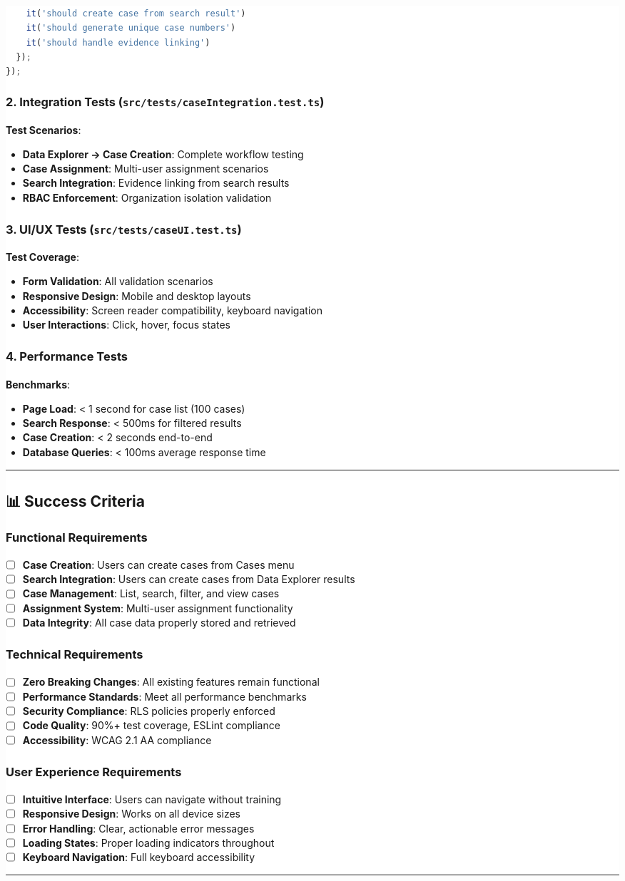 ```typescript
    it('should create case from search result')
    it('should generate unique case numbers')
    it('should handle evidence linking')
  });
});
```

### **2. Integration Tests** (`src/tests/caseIntegration.test.ts`)

**Test Scenarios**:
- **Data Explorer → Case Creation**: Complete workflow testing
- **Case Assignment**: Multi-user assignment scenarios
- **Search Integration**: Evidence linking from search results
- **RBAC Enforcement**: Organization isolation validation

### **3. UI/UX Tests** (`src/tests/caseUI.test.ts`)

**Test Coverage**:
- **Form Validation**: All validation scenarios
- **Responsive Design**: Mobile and desktop layouts
- **Accessibility**: Screen reader compatibility, keyboard navigation
- **User Interactions**: Click, hover, focus states

### **4. Performance Tests**

**Benchmarks**:
- **Page Load**: < 1 second for case list (100 cases)
- **Search Response**: < 500ms for filtered results
- **Case Creation**: < 2 seconds end-to-end
- **Database Queries**: < 100ms average response time

---

## **📊 Success Criteria**

### **Functional Requirements**
- [ ] **Case Creation**: Users can create cases from Cases menu
- [ ] **Search Integration**: Users can create cases from Data Explorer results
- [ ] **Case Management**: List, search, filter, and view cases
- [ ] **Assignment System**: Multi-user assignment functionality
- [ ] **Data Integrity**: All case data properly stored and retrieved

### **Technical Requirements**
- [ ] **Zero Breaking Changes**: All existing features remain functional
- [ ] **Performance Standards**: Meet all performance benchmarks
- [ ] **Security Compliance**: RLS policies properly enforced
- [ ] **Code Quality**: 90%+ test coverage, ESLint compliance
- [ ] **Accessibility**: WCAG 2.1 AA compliance

### **User Experience Requirements**
- [ ] **Intuitive Interface**: Users can navigate without training
- [ ] **Responsive Design**: Works on all device sizes
- [ ] **Error Handling**: Clear, actionable error messages
- [ ] **Loading States**: Proper loading indicators throughout
- [ ] **Keyboard Navigation**: Full keyboard accessibility

---